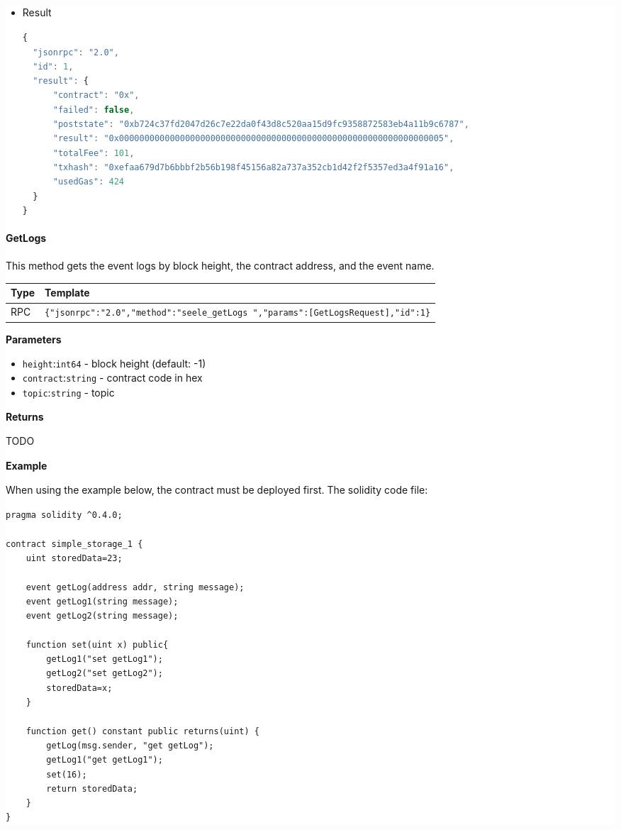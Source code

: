 * Result

  ```javascript
  {
    "jsonrpc": "2.0",
    "id": 1,
    "result": {
        "contract": "0x",
        "failed": false,
        "poststate": "0xb724c37fd2047d26c7e22da0f43d8c520aa15d9fc9358872583eb4a11b9c6787",
        "result": "0x0000000000000000000000000000000000000000000000000000000000000005",
        "totalFee": 101,
        "txhash": "0xefaa679d7b6bbbf2b56b198f45156a82a737a352cb1d42f2f5357ed3a4f91a16",
        "usedGas": 424
    }
  }
  ```

#### GetLogs

This method gets the event logs by block height, the contract address, and the event name.

| Type | Template |
| :--- | :--- |
| RPC | `{"jsonrpc":"2.0","method":"seele_getLogs ","params":[GetLogsRequest],"id":1}` |

**Parameters**

* `height`:`int64` - block height \(default: -1\)
* `contract`:`string` - contract code in hex
* `topic`:`string` - topic

**Returns**

TODO

**Example**

When using the example below, the contract must be deployed first. The solidity code file:

```text
pragma solidity ^0.4.0;

contract simple_storage_1 {
    uint storedData=23;

    event getLog(address addr, string message);
    event getLog1(string message);
    event getLog2(string message);

    function set(uint x) public{
        getLog1("set getLog1");
        getLog2("set getLog2");
        storedData=x;
    }

    function get() constant public returns(uint) {
        getLog(msg.sender, "get getLog");
        getLog1("get getLog1");
        set(16);
        return storedData;
    }
}
```
